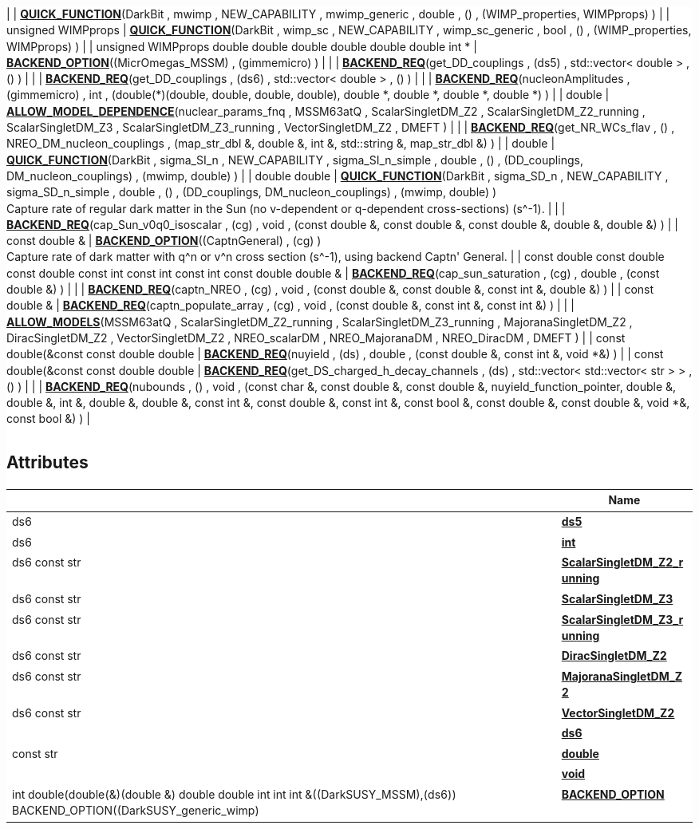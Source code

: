 | | **[QUICK_FUNCTION](/documentation/code/files/darkbit__rollcall_8hpp/#function-quick-function)**(DarkBit , mwimp , NEW_CAPABILITY , mwimp_generic , double , () , (WIMP_properties, WIMPprops) ) |
| unsigned WIMPprops | **[QUICK_FUNCTION](/documentation/code/files/darkbit__rollcall_8hpp/#function-quick-function)**(DarkBit , wimp_sc , NEW_CAPABILITY , wimp_sc_generic , bool , () , (WIMP_properties, WIMPprops) ) |
| unsigned WIMPprops double double double double double double int * | **[BACKEND_OPTION](/documentation/code/files/darkbit__rollcall_8hpp/#function-backend-option)**((MicrOmegas_MSSM) , (gimmemicro) ) |
| | **[BACKEND_REQ](/documentation/code/files/darkbit__rollcall_8hpp/#function-backend-req)**(get_DD_couplings , (ds5) , std::vector< double > , () ) |
| | **[BACKEND_REQ](/documentation/code/files/darkbit__rollcall_8hpp/#function-backend-req)**(get_DD_couplings , (ds6) , std::vector< double > , () ) |
| | **[BACKEND_REQ](/documentation/code/files/darkbit__rollcall_8hpp/#function-backend-req)**(nucleonAmplitudes , (gimmemicro) , int , (double(*)(double, double, double, double), double *, double *, double *, double *) ) |
| double | **[ALLOW_MODEL_DEPENDENCE](/documentation/code/files/darkbit__rollcall_8hpp/#function-allow-model-dependence)**(nuclear_params_fnq , MSSM63atQ , ScalarSingletDM_Z2 , ScalarSingletDM_Z2_running , ScalarSingletDM_Z3 , ScalarSingletDM_Z3_running , VectorSingletDM_Z2 , DMEFT ) |
| | **[BACKEND_REQ](/documentation/code/files/darkbit__rollcall_8hpp/#function-backend-req)**(get_NR_WCs_flav , () , NREO_DM_nucleon_couplings , (map_str_dbl &, double &, int &, std::string &, map_str_dbl &) ) |
| double | **[QUICK_FUNCTION](/documentation/code/files/darkbit__rollcall_8hpp/#function-quick-function)**(DarkBit , sigma_SI_n , NEW_CAPABILITY , sigma_SI_n_simple , double , () , (DD_couplings, DM_nucleon_couplings) , (mwimp, double) ) |
| double double | **[QUICK_FUNCTION](/documentation/code/files/darkbit__rollcall_8hpp/#function-quick-function)**(DarkBit , sigma_SD_n , NEW_CAPABILITY , sigma_SD_n_simple , double , () , (DD_couplings, DM_nucleon_couplings) , (mwimp, double) )<br>Capture rate of regular dark matter in the Sun (no v-dependent or q-dependent cross-sections) (s^-1).  |
| | **[BACKEND_REQ](/documentation/code/files/darkbit__rollcall_8hpp/#function-backend-req)**(cap_Sun_v0q0_isoscalar , (cg) , void , (const double &, const double &, const double &, double &, double &) ) |
| const double & | **[BACKEND_OPTION](/documentation/code/files/darkbit__rollcall_8hpp/#function-backend-option)**((CaptnGeneral) , (cg) )<br>Capture rate of dark matter with q^n or v^n cross section (s^-1), using backend Captn' General.  |
| const double const double const double const int const int const int const double double & | **[BACKEND_REQ](/documentation/code/files/darkbit__rollcall_8hpp/#function-backend-req)**(cap_sun_saturation , (cg) , double , (const double &) ) |
| | **[BACKEND_REQ](/documentation/code/files/darkbit__rollcall_8hpp/#function-backend-req)**(captn_NREO , (cg) , void , (const double &, const double &, const int &, double &) ) |
| const double & | **[BACKEND_REQ](/documentation/code/files/darkbit__rollcall_8hpp/#function-backend-req)**(captn_populate_array , (cg) , void , (const double &, const int &, const int &) ) |
| | **[ALLOW_MODELS](/documentation/code/files/darkbit__rollcall_8hpp/#function-allow-models)**(MSSM63atQ , ScalarSingletDM_Z2_running , ScalarSingletDM_Z3_running , MajoranaSingletDM_Z2 , DiracSingletDM_Z2 , VectorSingletDM_Z2 , NREO_scalarDM , NREO_MajoranaDM , NREO_DiracDM , DMEFT ) |
| const double(&const const double double | **[BACKEND_REQ](/documentation/code/files/darkbit__rollcall_8hpp/#function-backend-req)**(nuyield , (ds) , double , (const double &, const int &, void *&) ) |
| const double(&const const double double | **[BACKEND_REQ](/documentation/code/files/darkbit__rollcall_8hpp/#function-backend-req)**(get_DS_charged_h_decay_channels , (ds) , std::vector< std::vector< str > > , () ) |
| | **[BACKEND_REQ](/documentation/code/files/darkbit__rollcall_8hpp/#function-backend-req)**(nubounds , () , void , (const char &, const double &, const double &, nuyield_function_pointer, double &, double &, int &, double &, double &, const int &, const double &, const int &, const bool &, const double &, const double &, void *&, const bool &) ) |

## Attributes

|                | Name           |
| -------------- | -------------- |
| ds6 | **[ds5](/documentation/code/files/darkbit__rollcall_8hpp/#variable-ds5)**  |
| ds6 | **[int](/documentation/code/files/darkbit__rollcall_8hpp/#variable-int)**  |
| ds6 const str | **[ScalarSingletDM_Z2_running](/documentation/code/files/darkbit__rollcall_8hpp/#variable-scalarsingletdm-z2-running)**  |
| ds6 const str | **[ScalarSingletDM_Z3](/documentation/code/files/darkbit__rollcall_8hpp/#variable-scalarsingletdm-z3)**  |
| ds6 const str | **[ScalarSingletDM_Z3_running](/documentation/code/files/darkbit__rollcall_8hpp/#variable-scalarsingletdm-z3-running)**  |
| ds6 const str | **[DiracSingletDM_Z2](/documentation/code/files/darkbit__rollcall_8hpp/#variable-diracsingletdm-z2)**  |
| ds6 const str | **[MajoranaSingletDM_Z2](/documentation/code/files/darkbit__rollcall_8hpp/#variable-majoranasingletdm-z2)**  |
| ds6 const str | **[VectorSingletDM_Z2](/documentation/code/files/darkbit__rollcall_8hpp/#variable-vectorsingletdm-z2)**  |
| | **[ds6](/documentation/code/files/darkbit__rollcall_8hpp/#variable-ds6)**  |
| const str | **[double](/documentation/code/files/darkbit__rollcall_8hpp/#variable-double)**  |
| | **[void](/documentation/code/files/darkbit__rollcall_8hpp/#variable-void)**  |
| int double(double(&)(double &) double double int int int &((DarkSUSY_MSSM),(ds6)) BACKEND_OPTION((DarkSUSY_generic_wimp) | **[BACKEND_OPTION](/documentation/code/files/darkbit__rollcall_8hpp/#variable-backend-option)**  |